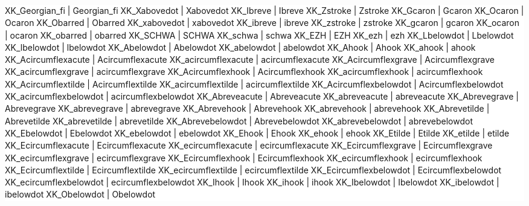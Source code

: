 XK_Georgian_fi | Georgian_fi
XK_Xabovedot | Xabovedot
XK_Ibreve | Ibreve
XK_Zstroke | Zstroke
XK_Gcaron | Gcaron
XK_Ocaron | Ocaron
XK_Obarred | Obarred
XK_xabovedot | xabovedot
XK_ibreve | ibreve
XK_zstroke | zstroke
XK_gcaron | gcaron
XK_ocaron | ocaron
XK_obarred | obarred
XK_SCHWA | SCHWA
XK_schwa | schwa
XK_EZH | EZH
XK_ezh | ezh
XK_Lbelowdot | Lbelowdot
XK_lbelowdot | lbelowdot
XK_Abelowdot | Abelowdot
XK_abelowdot | abelowdot
XK_Ahook | Ahook
XK_ahook | ahook
XK_Acircumflexacute | Acircumflexacute
XK_acircumflexacute | acircumflexacute
XK_Acircumflexgrave | Acircumflexgrave
XK_acircumflexgrave | acircumflexgrave
XK_Acircumflexhook | Acircumflexhook
XK_acircumflexhook | acircumflexhook
XK_Acircumflextilde | Acircumflextilde
XK_acircumflextilde | acircumflextilde
XK_Acircumflexbelowdot | Acircumflexbelowdot
XK_acircumflexbelowdot | acircumflexbelowdot
XK_Abreveacute | Abreveacute
XK_abreveacute | abreveacute
XK_Abrevegrave | Abrevegrave
XK_abrevegrave | abrevegrave
XK_Abrevehook | Abrevehook
XK_abrevehook | abrevehook
XK_Abrevetilde | Abrevetilde
XK_abrevetilde | abrevetilde
XK_Abrevebelowdot | Abrevebelowdot
XK_abrevebelowdot | abrevebelowdot
XK_Ebelowdot | Ebelowdot
XK_ebelowdot | ebelowdot
XK_Ehook | Ehook
XK_ehook | ehook
XK_Etilde | Etilde
XK_etilde | etilde
XK_Ecircumflexacute | Ecircumflexacute
XK_ecircumflexacute | ecircumflexacute
XK_Ecircumflexgrave | Ecircumflexgrave
XK_ecircumflexgrave | ecircumflexgrave
XK_Ecircumflexhook | Ecircumflexhook
XK_ecircumflexhook | ecircumflexhook
XK_Ecircumflextilde | Ecircumflextilde
XK_ecircumflextilde | ecircumflextilde
XK_Ecircumflexbelowdot | Ecircumflexbelowdot
XK_ecircumflexbelowdot | ecircumflexbelowdot
XK_Ihook | Ihook
XK_ihook | ihook
XK_Ibelowdot | Ibelowdot
XK_ibelowdot | ibelowdot
XK_Obelowdot | Obelowdot